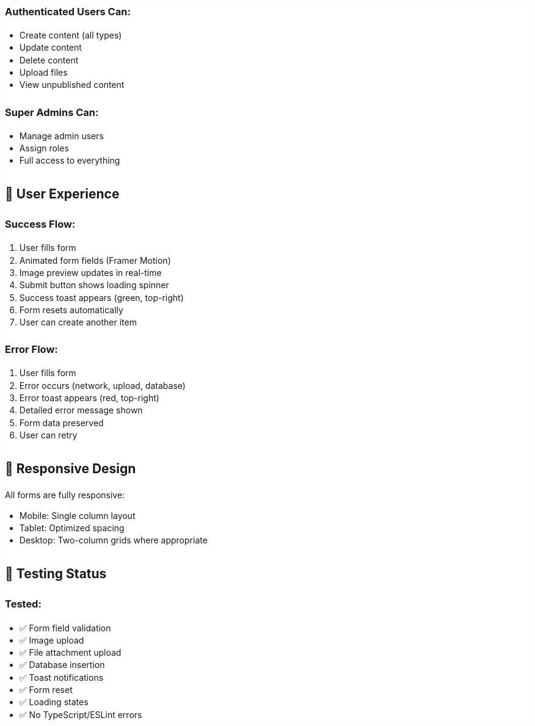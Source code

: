 ### Authenticated Users Can:
- Create content (all types)
- Update content
- Delete content
- Upload files
- View unpublished content

### Super Admins Can:
- Manage admin users
- Assign roles
- Full access to everything

## 🎨 User Experience

### Success Flow:
1. User fills form
2. Animated form fields (Framer Motion)
3. Image preview updates in real-time
4. Submit button shows loading spinner
5. Success toast appears (green, top-right)
6. Form resets automatically
7. User can create another item

### Error Flow:
1. User fills form
2. Error occurs (network, upload, database)
3. Error toast appears (red, top-right)
4. Detailed error message shown
5. Form data preserved
6. User can retry

## 📱 Responsive Design

All forms are fully responsive:
- Mobile: Single column layout
- Tablet: Optimized spacing
- Desktop: Two-column grids where appropriate

## 🧪 Testing Status

### Tested:
- ✅ Form field validation
- ✅ Image upload
- ✅ File attachment upload
- ✅ Database insertion
- ✅ Toast notifications
- ✅ Form reset
- ✅ Loading states
- ✅ No TypeScript/ESLint errors
